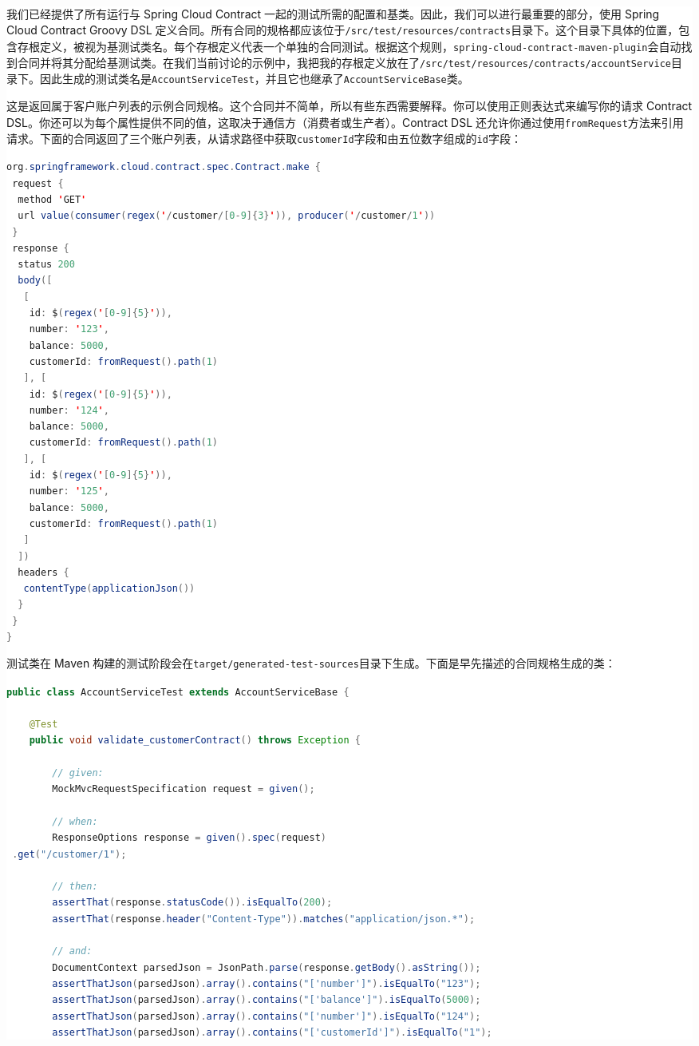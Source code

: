 我们已经提供了所有运行与 Spring Cloud Contract 一起的测试所需的配置和基类。因此，我们可以进行最重要的部分，使用 Spring Cloud Contract Groovy DSL 定义合同。所有合同的规格都应该位于`/src/test/resources/contracts`目录下。这个目录下具体的位置，包含存根定义，被视为基测试类名。每个存根定义代表一个单独的合同测试。根据这个规则，`spring-cloud-contract-maven-plugin`会自动找到合同并将其分配给基测试类。在我们当前讨论的示例中，我把我的存根定义放在了`/src/test/resources/contracts/accountService`目录下。因此生成的测试类名是`AccountServiceTest`，并且它也继承了`AccountServiceBase`类。

这是返回属于客户账户列表的示例合同规格。这个合同并不简单，所以有些东西需要解释。你可以使用正则表达式来编写你的请求 Contract DSL。你还可以为每个属性提供不同的值，这取决于通信方（消费者或生产者）。Contract DSL 还允许你通过使用`fromRequest`方法来引用请求。下面的合同返回了三个账户列表，从请求路径中获取`customerId`字段和由五位数字组成的`id`字段：

```java
org.springframework.cloud.contract.spec.Contract.make {
 request {
  method 'GET'
  url value(consumer(regex('/customer/[0-9]{3}')), producer('/customer/1'))
 }
 response {
  status 200
  body([
   [
    id: $(regex('[0-9]{5}')),
    number: '123',
    balance: 5000,
    customerId: fromRequest().path(1)
   ], [
    id: $(regex('[0-9]{5}')),
    number: '124',
    balance: 5000,
    customerId: fromRequest().path(1)
   ], [
    id: $(regex('[0-9]{5}')),
    number: '125',
    balance: 5000,
    customerId: fromRequest().path(1)
   ]
  ])
  headers {
   contentType(applicationJson())
  }
 }
}
```

测试类在 Maven 构建的测试阶段会在`target/generated-test-sources`目录下生成。下面是早先描述的合同规格生成的类：

```java
public class AccountServiceTest extends AccountServiceBase {

    @Test
    public void validate_customerContract() throws Exception {

        // given:
        MockMvcRequestSpecification request = given();

        // when:
        ResponseOptions response = given().spec(request)
 .get("/customer/1");

        // then:
        assertThat(response.statusCode()).isEqualTo(200);
        assertThat(response.header("Content-Type")).matches("application/json.*");

        // and:
        DocumentContext parsedJson = JsonPath.parse(response.getBody().asString());
        assertThatJson(parsedJson).array().contains("['number']").isEqualTo("123");
        assertThatJson(parsedJson).array().contains("['balance']").isEqualTo(5000);
        assertThatJson(parsedJson).array().contains("['number']").isEqualTo("124");
        assertThatJson(parsedJson).array().contains("['customerId']").isEqualTo("1");
```